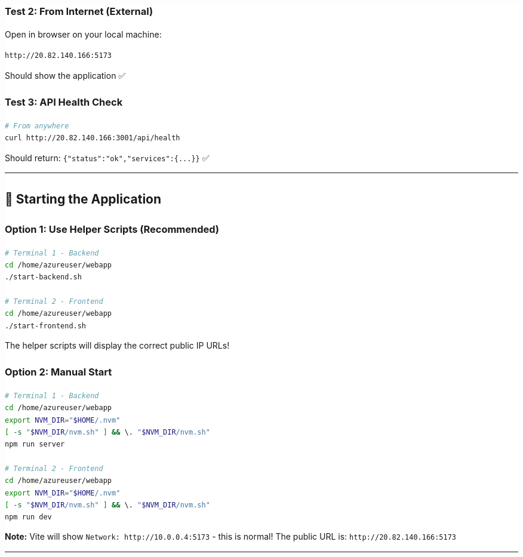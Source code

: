 ### Test 2: From Internet (External)
Open in browser on your local machine:
```
http://20.82.140.166:5173
```
Should show the application ✅

### Test 3: API Health Check
```bash
# From anywhere
curl http://20.82.140.166:3001/api/health
```
Should return: `{"status":"ok","services":{...}}` ✅

---

## 🚀 Starting the Application

### Option 1: Use Helper Scripts (Recommended)

```bash
# Terminal 1 - Backend
cd /home/azureuser/webapp
./start-backend.sh

# Terminal 2 - Frontend
cd /home/azureuser/webapp
./start-frontend.sh
```

The helper scripts will display the correct public IP URLs!

### Option 2: Manual Start

```bash
# Terminal 1 - Backend
cd /home/azureuser/webapp
export NVM_DIR="$HOME/.nvm"
[ -s "$NVM_DIR/nvm.sh" ] && \. "$NVM_DIR/nvm.sh"
npm run server

# Terminal 2 - Frontend
cd /home/azureuser/webapp
export NVM_DIR="$HOME/.nvm"
[ -s "$NVM_DIR/nvm.sh" ] && \. "$NVM_DIR/nvm.sh"
npm run dev
```

**Note:** Vite will show `Network: http://10.0.0.4:5173` - this is normal!
The public URL is: `http://20.82.140.166:5173`

---
